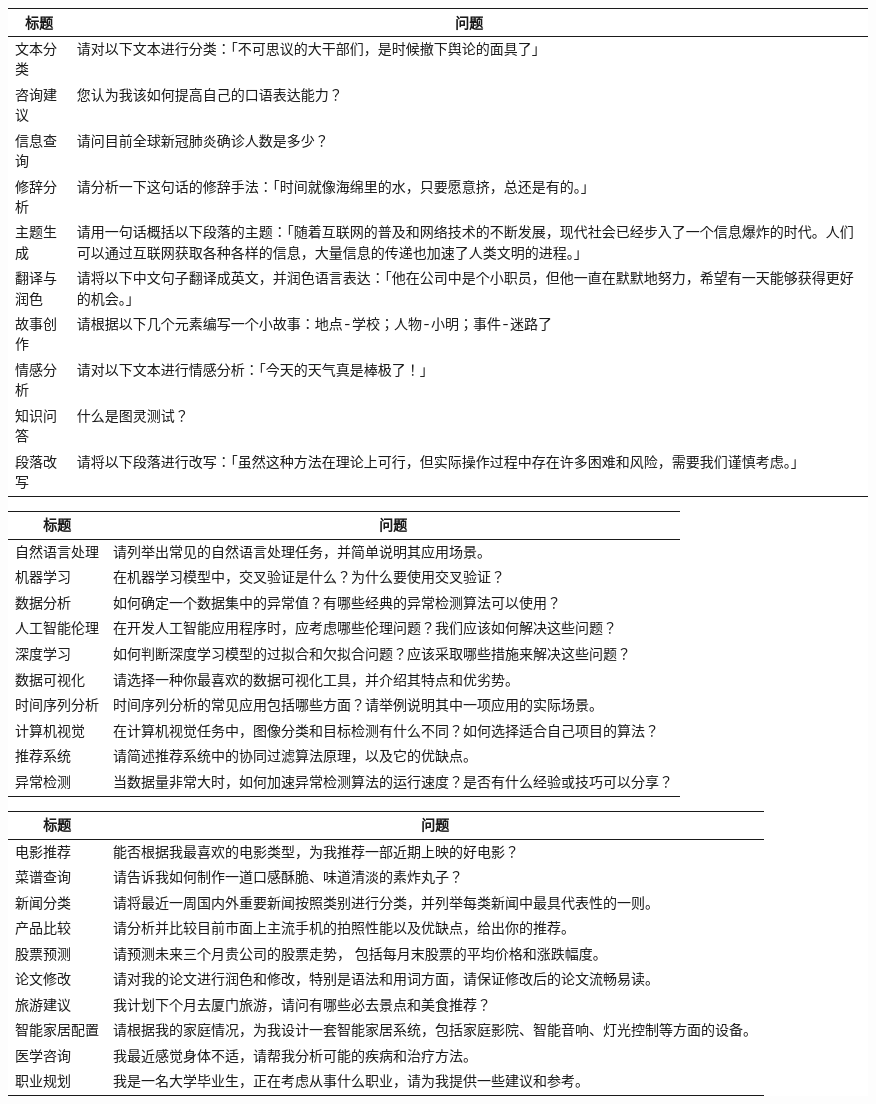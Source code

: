 |标题|问题|
|---|---|
|文本分类|请对以下文本进行分类：「不可思议的大干部们，是时候撤下舆论的面具了」|
|咨询建议|您认为我该如何提高自己的口语表达能力？|
|信息查询|请问目前全球新冠肺炎确诊人数是多少？|
|修辞分析|请分析一下这句话的修辞手法：「时间就像海绵里的水，只要愿意挤，总还是有的。」|
|主题生成|请用一句话概括以下段落的主题：「随着互联网的普及和网络技术的不断发展，现代社会已经步入了一个信息爆炸的时代。人们可以通过互联网获取各种各样的信息，大量信息的传递也加速了人类文明的进程。」|
|翻译与润色|请将以下中文句子翻译成英文，并润色语言表达：「他在公司中是个小职员，但他一直在默默地努力，希望有一天能够获得更好的机会。」|
|故事创作|请根据以下几个元素编写一个小故事：地点-学校；人物-小明；事件-迷路了|
|情感分析|请对以下文本进行情感分析：「今天的天气真是棒极了！」|
|知识问答|什么是图灵测试？|
|段落改写|请将以下段落进行改写：「虽然这种方法在理论上可行，但实际操作过程中存在许多困难和风险，需要我们谨慎考虑。」|

|标题|问题|
|---|---|
|自然语言处理|请列举出常见的自然语言处理任务，并简单说明其应用场景。|
|机器学习|在机器学习模型中，交叉验证是什么？为什么要使用交叉验证？|
|数据分析|如何确定一个数据集中的异常值？有哪些经典的异常检测算法可以使用？|
|人工智能伦理|在开发人工智能应用程序时，应考虑哪些伦理问题？我们应该如何解决这些问题？|
|深度学习|如何判断深度学习模型的过拟合和欠拟合问题？应该采取哪些措施来解决这些问题？|
|数据可视化|请选择一种你最喜欢的数据可视化工具，并介绍其特点和优劣势。|
|时间序列分析|时间序列分析的常见应用包括哪些方面？请举例说明其中一项应用的实际场景。|
|计算机视觉|在计算机视觉任务中，图像分类和目标检测有什么不同？如何选择适合自己项目的算法？|
|推荐系统|请简述推荐系统中的协同过滤算法原理，以及它的优缺点。|
|异常检测|当数据量非常大时，如何加速异常检测算法的运行速度？是否有什么经验或技巧可以分享？|

|标题|问题|
|---|---|
|电影推荐|能否根据我最喜欢的电影类型，为我推荐一部近期上映的好电影？|
|菜谱查询|请告诉我如何制作一道口感酥脆、味道清淡的素炸丸子？|
|新闻分类|请将最近一周国内外重要新闻按照类别进行分类，并列举每类新闻中最具代表性的一则。|
|产品比较|请分析并比较目前市面上主流手机的拍照性能以及优缺点，给出你的推荐。|
|股票预测|请预测未来三个月贵公司的股票走势， 包括每月末股票的平均价格和涨跌幅度。|
|论文修改|请对我的论文进行润色和修改，特别是语法和用词方面，请保证修改后的论文流畅易读。|
|旅游建议|我计划下个月去厦门旅游，请问有哪些必去景点和美食推荐？|
|智能家居配置|请根据我的家庭情况，为我设计一套智能家居系统，包括家庭影院、智能音响、灯光控制等方面的设备。|
|医学咨询|我最近感觉身体不适，请帮我分析可能的疾病和治疗方法。|
|职业规划|我是一名大学毕业生，正在考虑从事什么职业，请为我提供一些建议和参考。|
